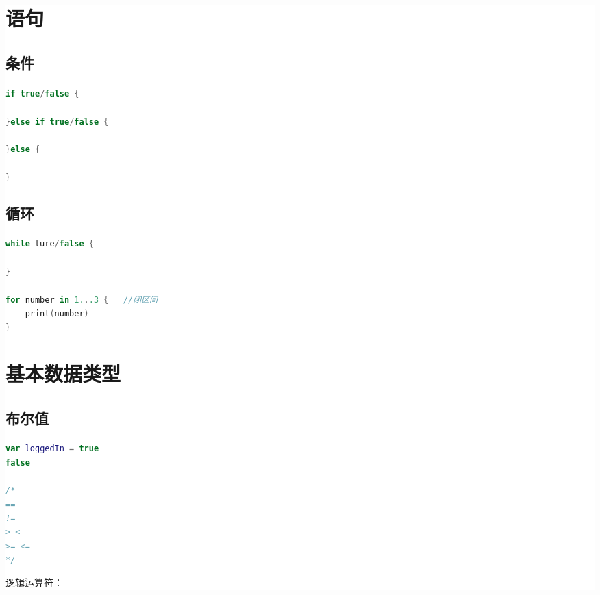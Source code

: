 

# 语句

## 条件

```swift
if true/false {
    
}else if true/false {
    
}else {
    
}
```



## 循环

```swift
while ture/false {
    
}

for number in 1...3 {	//闭区间
    print(number)
}
```







# 基本数据类型

## 布尔值

```swift
var loggedIn = true
false

/*
==
!=
> <
>= <=
*/
```

逻辑运算符：
